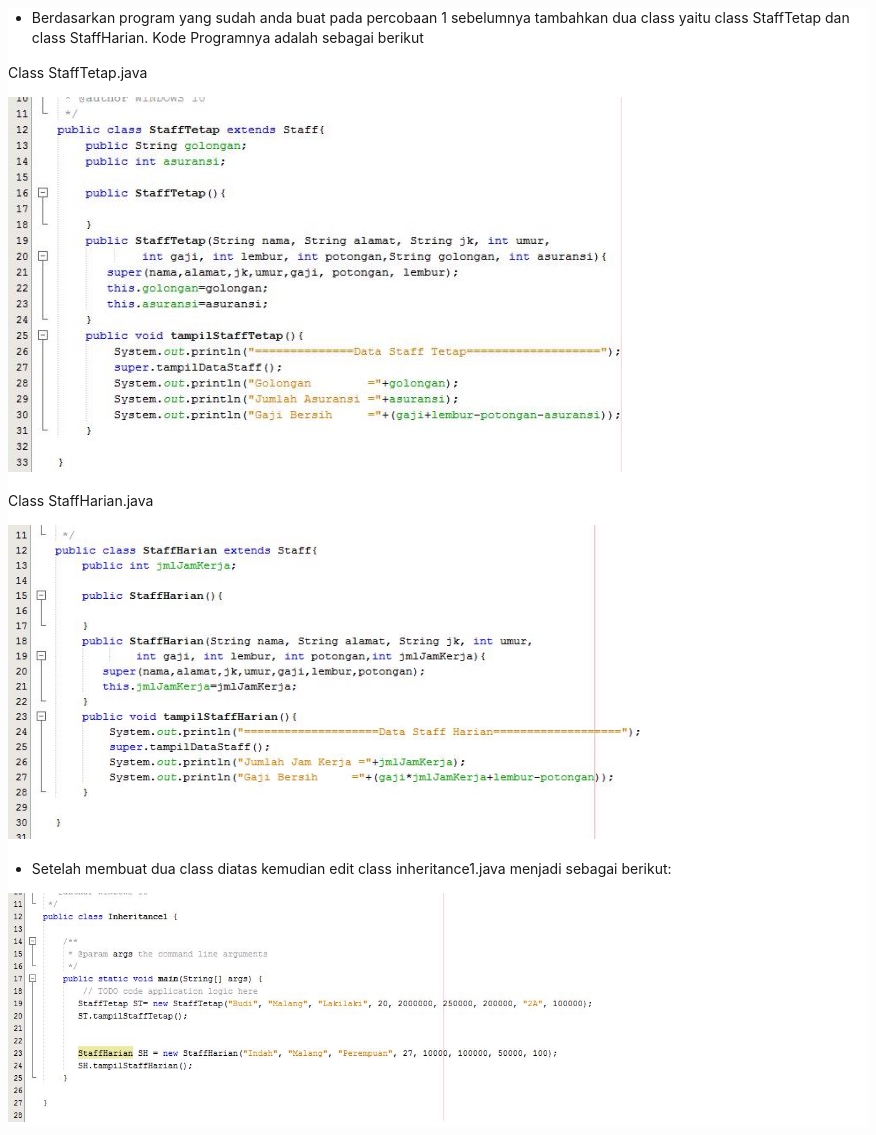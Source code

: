 - Berdasarkan program yang sudah anda buat pada percobaan 1 sebelumnya tambahkan dua class yaitu class StaffTetap dan class StaffHarian. Kode Programnya adalah sebagai berikut

Class StaffTetap.java

![](img/Aspose.Words.b1776be7-96a8-4b30-913b-ed1d21463dbd.016.jpeg)

Class StaffHarian.java

![](img/Aspose.Words.b1776be7-96a8-4b30-913b-ed1d21463dbd.017.jpeg)

- Setelah membuat dua class diatas kemudian edit class inheritance1.java menjadi sebagai berikut:

![](img/Aspose.Words.b1776be7-96a8-4b30-913b-ed1d21463dbd.018.jpeg)
